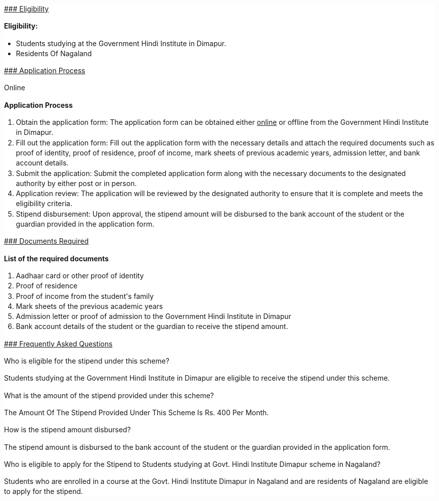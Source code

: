﻿

[### Eligibility](https://www.myscheme.gov.in/schemes/sssghid#eligibility)

**Eligibility:**

*   Students studying at the Government Hindi Institute in Dimapur.
*   Residents Of Nagaland

[### Application Process](https://www.myscheme.gov.in/schemes/sssghid#application-process)

Online

**Application Process**

1.  Obtain the application form: The application form can be obtained either [online](https://education.nagaland.gov.in/pre-matric-scholarship/) or offline from the Government Hindi Institute in Dimapur.
2.  Fill out the application form: Fill out the application form with the necessary details and attach the required documents such as proof of identity, proof of residence, proof of income, mark sheets of previous academic years, admission letter, and bank account details.
3.  Submit the application: Submit the completed application form along with the necessary documents to the designated authority by either post or in person.
4.  Application review: The application will be reviewed by the designated authority to ensure that it is complete and meets the eligibility criteria.
5.  Stipend disbursement: Upon approval, the stipend amount will be disbursed to the bank account of the student or the guardian provided in the application form.

[### Documents Required](https://www.myscheme.gov.in/schemes/sssghid#documents-required)

**List of the required documents**

1.  Aadhaar card or other proof of identity
2.  Proof of residence
3.  Proof of income from the student's family
4.  Mark sheets of the previous academic years
5.  Admission letter or proof of admission to the Government Hindi Institute in Dimapur
6.  Bank account details of the student or the guardian to receive the stipend amount.

[### Frequently Asked Questions](https://www.myscheme.gov.in/schemes/sssghid#faqs)

Who is eligible for the stipend under this scheme?

Students studying at the Government Hindi Institute in Dimapur are eligible to receive the stipend under this scheme.

What is the amount of the stipend provided under this scheme?

The Amount Of The Stipend Provided Under This Scheme Is Rs. 400 Per Month.

How is the stipend amount disbursed?

The stipend amount is disbursed to the bank account of the student or the guardian provided in the application form.

Who is eligible to apply for the Stipend to Students studying at Govt. Hindi Institute Dimapur scheme in Nagaland?

Students who are enrolled in a course at the Govt. Hindi Institute Dimapur in Nagaland and are residents of Nagaland are eligible to apply for the stipend.
